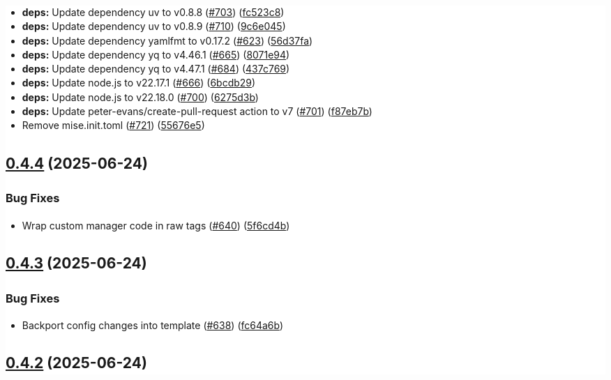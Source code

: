 * **deps:** Update dependency uv to v0.8.8 ([#703](https://github.com/natescherer/postmodern-repo-copiertemplate/issues/703)) ([fc523c8](https://github.com/natescherer/postmodern-repo-copiertemplate/commit/fc523c8237d876595960e547b845037dc9be5aab))
* **deps:** Update dependency uv to v0.8.9 ([#710](https://github.com/natescherer/postmodern-repo-copiertemplate/issues/710)) ([9c6e045](https://github.com/natescherer/postmodern-repo-copiertemplate/commit/9c6e0453ae2cd30303c1e93f20039abdccd292f7))
* **deps:** Update dependency yamlfmt to v0.17.2 ([#623](https://github.com/natescherer/postmodern-repo-copiertemplate/issues/623)) ([56d37fa](https://github.com/natescherer/postmodern-repo-copiertemplate/commit/56d37fac4ad26fb812938461000e43d6a47cec0c))
* **deps:** Update dependency yq to v4.46.1 ([#665](https://github.com/natescherer/postmodern-repo-copiertemplate/issues/665)) ([8071e94](https://github.com/natescherer/postmodern-repo-copiertemplate/commit/8071e947277e047f70d44d3701cc375984a1746e))
* **deps:** Update dependency yq to v4.47.1 ([#684](https://github.com/natescherer/postmodern-repo-copiertemplate/issues/684)) ([437c769](https://github.com/natescherer/postmodern-repo-copiertemplate/commit/437c7690038b1d571d9aa0bcf35c5a3b8fd407fb))
* **deps:** Update node.js to v22.17.1 ([#666](https://github.com/natescherer/postmodern-repo-copiertemplate/issues/666)) ([6bcdb29](https://github.com/natescherer/postmodern-repo-copiertemplate/commit/6bcdb29cb8328c304cc2b1c09c05d878781b532f))
* **deps:** Update node.js to v22.18.0 ([#700](https://github.com/natescherer/postmodern-repo-copiertemplate/issues/700)) ([6275d3b](https://github.com/natescherer/postmodern-repo-copiertemplate/commit/6275d3bd31c3441cdbf8242c249411bdfb05894c))
* **deps:** Update peter-evans/create-pull-request action to v7 ([#701](https://github.com/natescherer/postmodern-repo-copiertemplate/issues/701)) ([f87eb7b](https://github.com/natescherer/postmodern-repo-copiertemplate/commit/f87eb7bc20956cf481ae24c70e9df8513cb082e2))
* Remove mise.init.toml ([#721](https://github.com/natescherer/postmodern-repo-copiertemplate/issues/721)) ([55676e5](https://github.com/natescherer/postmodern-repo-copiertemplate/commit/55676e57fa146001ebbfc540e768f50d0682d92c))

## [0.4.4](https://github.com/natescherer/postmodern-repo-copiertemplate/compare/v0.4.3...v0.4.4) (2025-06-24)


### Bug Fixes

* Wrap custom manager code in raw tags ([#640](https://github.com/natescherer/postmodern-repo-copiertemplate/issues/640)) ([5f6cd4b](https://github.com/natescherer/postmodern-repo-copiertemplate/commit/5f6cd4b89ce36e573b829f600351847bdd3824e8))

## [0.4.3](https://github.com/natescherer/postmodern-repo-copiertemplate/compare/v0.4.2...v0.4.3) (2025-06-24)


### Bug Fixes

* Backport config changes into template ([#638](https://github.com/natescherer/postmodern-repo-copiertemplate/issues/638)) ([fc64a6b](https://github.com/natescherer/postmodern-repo-copiertemplate/commit/fc64a6b45781de02c628ad3a389c6132ed263078))

## [0.4.2](https://github.com/natescherer/postmodern-repo-copiertemplate/compare/v0.4.1...v0.4.2) (2025-06-24)
